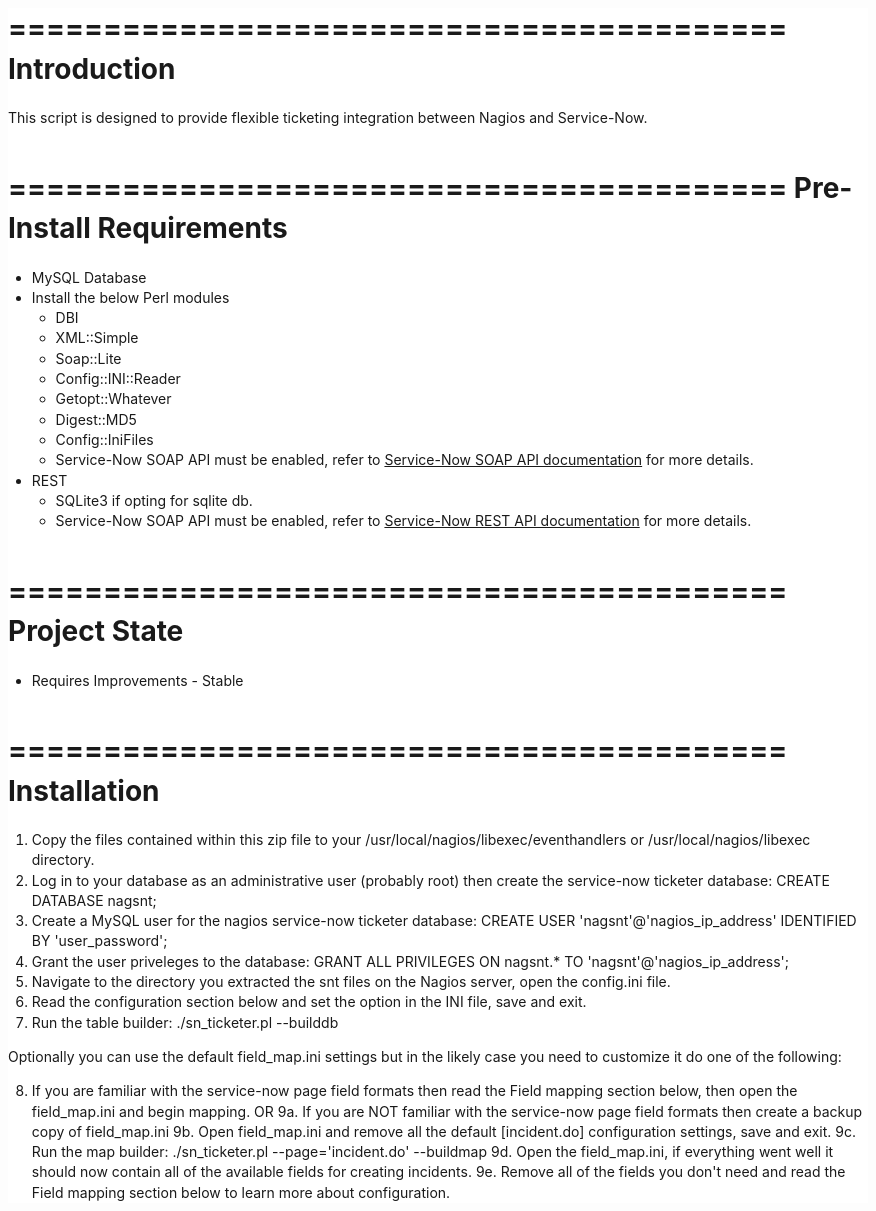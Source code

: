 =========================================
Introduction
=========================================
This script is designed to provide flexible ticketing integration between Nagios and Service-Now.

=========================================
Pre-Install Requirements
========================================= 
 - MySQL Database
 - Install the below Perl modules
	- DBI
	- XML::Simple
	- Soap::Lite
	- Config::INI::Reader
	- Getopt::Whatever
	- Digest::MD5
	- Config::IniFiles
 	- Service-Now SOAP API must be enabled, refer to [Service-Now SOAP API documentation](http://wiki.servicenow.com/index.php?title=SOAP_Direct_Web_Service_API) for more details.
 - REST
	- SQLite3 if opting for sqlite db.
 	- Service-Now SOAP API must be enabled, refer to [Service-Now REST API documentation](http://wiki.servicenow.com/index.php?title=REST_API#gsc.tab=0) for more details.

=========================================
Project State
=========================================
 - Requires Improvements - Stable

=========================================
Installation
=========================================
1. Copy the files contained within this zip file to your /usr/local/nagios/libexec/eventhandlers or /usr/local/nagios/libexec directory.
2. Log in to your database as an administrative user (probably root) then create the service-now ticketer database: CREATE DATABASE nagsnt;
3. Create a MySQL user for the nagios service-now ticketer database: CREATE USER 'nagsnt'@'nagios_ip_address' IDENTIFIED BY 'user_password';
4. Grant the user priveleges to the database:  GRANT ALL PRIVILEGES ON nagsnt.* TO 'nagsnt'@'nagios_ip_address';
5. Navigate to the directory you extracted the snt files on the Nagios server, open the config.ini file.
6. Read the configuration section below and set the option in the INI file, save and exit.
7. Run the table builder: ./sn_ticketer.pl --builddb

Optionally you can use the default field_map.ini settings but in the likely case you need to customize it do one of the following:

8. If you are familiar with the service-now page field formats then read the Field mapping section below, then open the field_map.ini and begin mapping.
OR
9a. If you are NOT familiar with the service-now page field formats then create a backup copy of field_map.ini
9b. Open field_map.ini and remove all the default [incident.do] configuration settings, save and exit.
9c. Run the map builder: ./sn_ticketer.pl --page='incident.do' --buildmap
9d. Open the field_map.ini, if everything went well it should now contain all of the available fields for creating incidents.
9e. Remove all of the fields you don't need and read the Field mapping section below to learn more about configuration.
